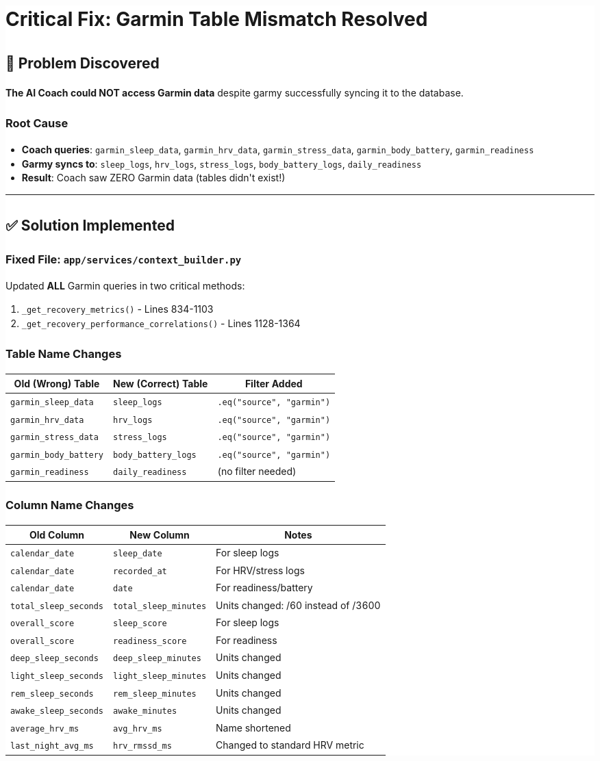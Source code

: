 # Critical Fix: Garmin Table Mismatch Resolved

## 🚨 Problem Discovered

**The AI Coach could NOT access Garmin data** despite garmy successfully syncing it to the database.

### Root Cause
- **Coach queries**: `garmin_sleep_data`, `garmin_hrv_data`, `garmin_stress_data`, `garmin_body_battery`, `garmin_readiness`
- **Garmy syncs to**: `sleep_logs`, `hrv_logs`, `stress_logs`, `body_battery_logs`, `daily_readiness`
- **Result**: Coach saw ZERO Garmin data (tables didn't exist!)

---

## ✅ Solution Implemented

### Fixed File: `app/services/context_builder.py`

Updated **ALL** Garmin queries in two critical methods:
1. `_get_recovery_metrics()` - Lines 834-1103
2. `_get_recovery_performance_correlations()` - Lines 1128-1364

### Table Name Changes

| Old (Wrong) Table | New (Correct) Table | Filter Added |
|---|---|---|
| `garmin_sleep_data` | `sleep_logs` | `.eq("source", "garmin")` |
| `garmin_hrv_data` | `hrv_logs` | `.eq("source", "garmin")` |
| `garmin_stress_data` | `stress_logs` | `.eq("source", "garmin")` |
| `garmin_body_battery` | `body_battery_logs` | `.eq("source", "garmin")` |
| `garmin_readiness` | `daily_readiness` | (no filter needed) |

### Column Name Changes

| Old Column | New Column | Notes |
|---|---|---|
| `calendar_date` | `sleep_date` | For sleep logs |
| `calendar_date` | `recorded_at` | For HRV/stress logs |
| `calendar_date` | `date` | For readiness/battery |
| `total_sleep_seconds` | `total_sleep_minutes` | Units changed: /60 instead of /3600 |
| `overall_score` | `sleep_score` | For sleep logs |
| `overall_score` | `readiness_score` | For readiness |
| `deep_sleep_seconds` | `deep_sleep_minutes` | Units changed |
| `light_sleep_seconds` | `light_sleep_minutes` | Units changed |
| `rem_sleep_seconds` | `rem_sleep_minutes` | Units changed |
| `awake_sleep_seconds` | `awake_minutes` | Units changed |
| `average_hrv_ms` | `avg_hrv_ms` | Name shortened |
| `last_night_avg_ms` | `hrv_rmssd_ms` | Changed to standard HRV metric |